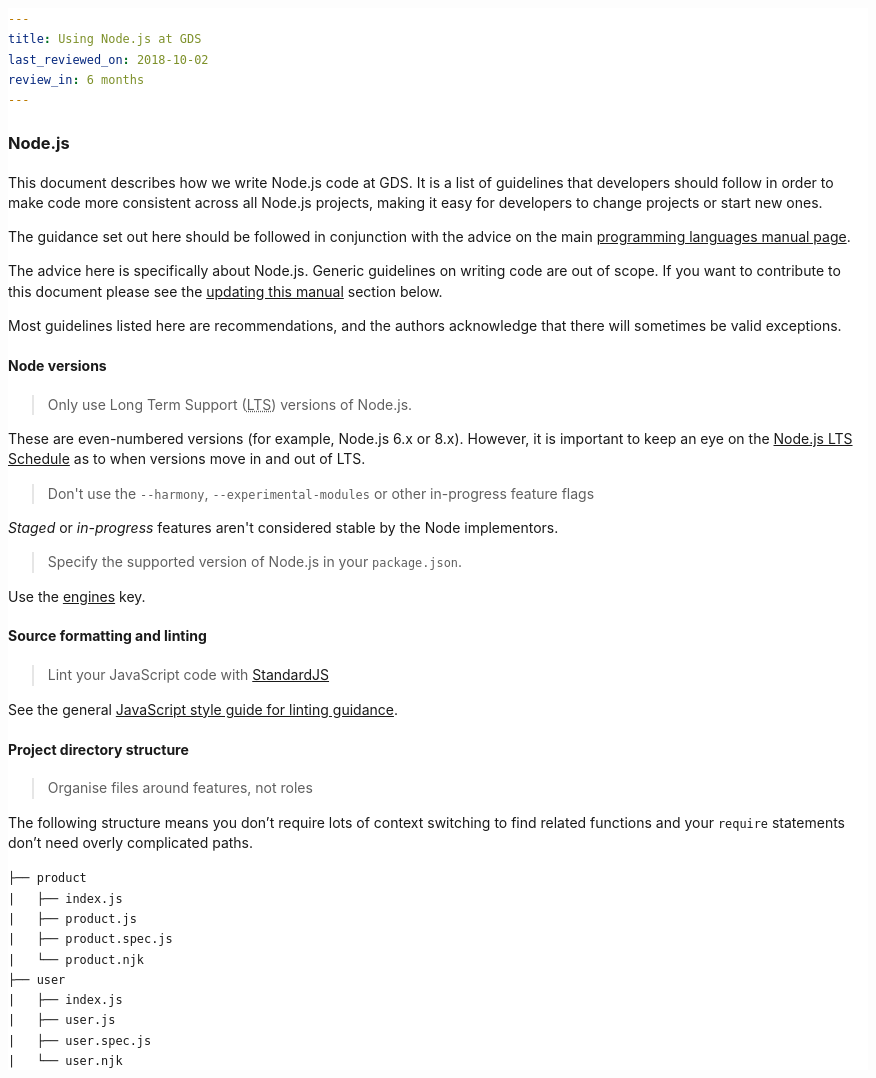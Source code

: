 ```yaml
---
title: Using Node.js at GDS
last_reviewed_on: 2018-10-02
review_in: 6 months
---
```


### Node.js

This document describes how we write Node.js code at GDS. It is a list of
guidelines that developers should follow in order to make code more consistent
across all Node.js projects, making it easy for developers to change projects
or start new ones.

The guidance set out here should be followed in conjunction with the advice on
the main [programming languages manual page](#programming-languages).

The advice here is specifically about Node.js. Generic guidelines on writing
code are out of scope. If you want to contribute to this document please see the [updating this
manual](#updating-this-manual) section below.

Most guidelines listed here are recommendations, and the authors acknowledge
that there will sometimes be valid exceptions.

#### Node versions

> Only use Long Term Support (<abbr title="Long term support">LTS</abbr>)
versions of Node.js.

These are even-numbered versions (for example, Node.js 6.x or 8.x). However, it is important
to keep an eye on the [Node.js LTS Schedule] as to when versions move in and out
of LTS.

> Don't use the `--harmony`, `--experimental-modules` or other in-progress feature flags

*Staged* or *in-progress* features aren't considered stable by the Node implementors.

> Specify the supported version of Node.js in your `package.json`.

Use the [engines](https://docs.npmjs.com/files/package.json#engines) key.

#### Source formatting and linting

> Lint your JavaScript code with [StandardJS]

See the general [JavaScript style guide for linting guidance](https://github.com/alphagov/styleguides/blob/master/js.md#linting).

#### Project directory structure


> Organise files around features, not roles

The following structure means you don’t require lots of context switching to find related functions and your `require` statements don’t need overly complicated paths.

```
├── product
|   ├── index.js
|   ├── product.js
|   ├── product.spec.js
|   └── product.njk
├── user
|   ├── index.js
|   ├── user.js
|   ├── user.spec.js
|   └── user.njk
```


[github-gds-tech]: https://github.com/alphagov/gds-tech
[github-gds-tech-readme-making-changes]: https://github.com/alphagov/gds-tech/blob/master/README.md#making-changes
[StandardJS]: https://standardjs.com/
[ESLint]: https://eslint.org/
[Node.js LTS Schedule]: https://github.com/nodejs/Release
[#Nodejs]: https://gds.slack.com/messages/nodejs
[node.cool]: https://node.cool
[Node.js ES2015 support]: http://node.green/
[JS documentation]: https://developer.mozilla.org/en-US/docs/Web/JavaScript
[Node best practices]: https://github.com/i0natan/nodebestpractices